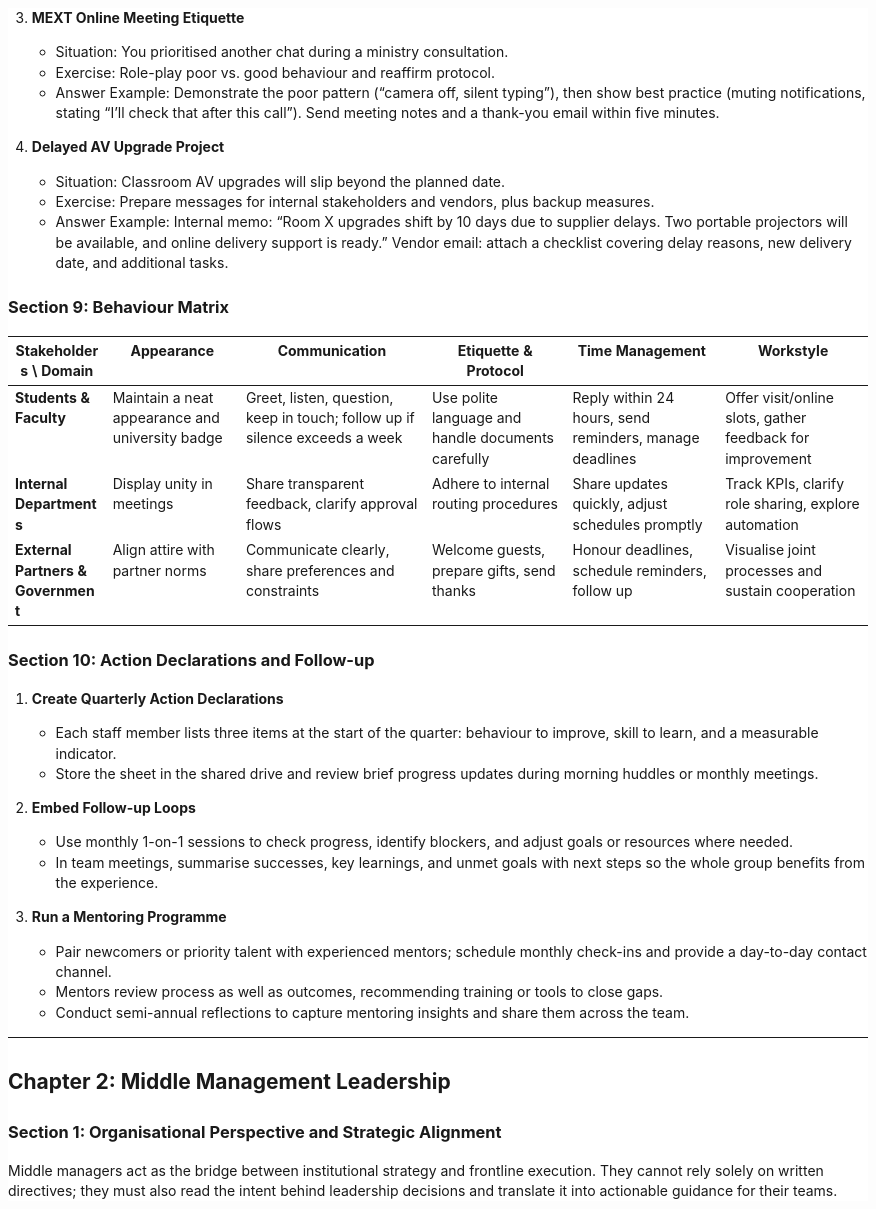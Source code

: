 3. **MEXT Online Meeting Etiquette**
   - Situation: You prioritised another chat during a ministry consultation.
   - Exercise: Role-play poor vs. good behaviour and reaffirm protocol.
   - Answer Example: Demonstrate the poor pattern (“camera off, silent typing”), then show best practice (muting notifications, stating “I’ll check that after this call”). Send meeting notes and a thank-you email within five minutes.

4. **Delayed AV Upgrade Project**
   - Situation: Classroom AV upgrades will slip beyond the planned date.
   - Exercise: Prepare messages for internal stakeholders and vendors, plus backup measures.
   - Answer Example: Internal memo: “Room X upgrades shift by 10 days due to supplier delays. Two portable projectors will be available, and online delivery support is ready.” Vendor email: attach a checklist covering delay reasons, new delivery date, and additional tasks.

### Section 9: Behaviour Matrix

| **Stakeholders \ Domain** | **Appearance** | **Communication** | **Etiquette & Protocol** | **Time Management** | **Workstyle** |
| --- | --- | --- | --- | --- | --- |
| **Students & Faculty** | Maintain a neat appearance and university badge | Greet, listen, question, keep in touch; follow up if silence exceeds a week | Use polite language and handle documents carefully | Reply within 24 hours, send reminders, manage deadlines | Offer visit/online slots, gather feedback for improvement |
| **Internal Departments** | Display unity in meetings | Share transparent feedback, clarify approval flows | Adhere to internal routing procedures | Share updates quickly, adjust schedules promptly | Track KPIs, clarify role sharing, explore automation |
| **External Partners & Government** | Align attire with partner norms | Communicate clearly, share preferences and constraints | Welcome guests, prepare gifts, send thanks | Honour deadlines, schedule reminders, follow up | Visualise joint processes and sustain cooperation |

### Section 10: Action Declarations and Follow-up

1. **Create Quarterly Action Declarations**
   - Each staff member lists three items at the start of the quarter: behaviour to improve, skill to learn, and a measurable indicator.
   - Store the sheet in the shared drive and review brief progress updates during morning huddles or monthly meetings.

2. **Embed Follow-up Loops**
   - Use monthly 1-on-1 sessions to check progress, identify blockers, and adjust goals or resources where needed.
   - In team meetings, summarise successes, key learnings, and unmet goals with next steps so the whole group benefits from the experience.

3. **Run a Mentoring Programme**
   - Pair newcomers or priority talent with experienced mentors; schedule monthly check-ins and provide a day-to-day contact channel.
   - Mentors review process as well as outcomes, recommending training or tools to close gaps.
   - Conduct semi-annual reflections to capture mentoring insights and share them across the team.

---

## Chapter 2: Middle Management Leadership

### Section 1: Organisational Perspective and Strategic Alignment

Middle managers act as the bridge between institutional strategy and frontline execution. They cannot rely solely on written directives; they must also read the intent behind leadership decisions and translate it into actionable guidance for their teams.
